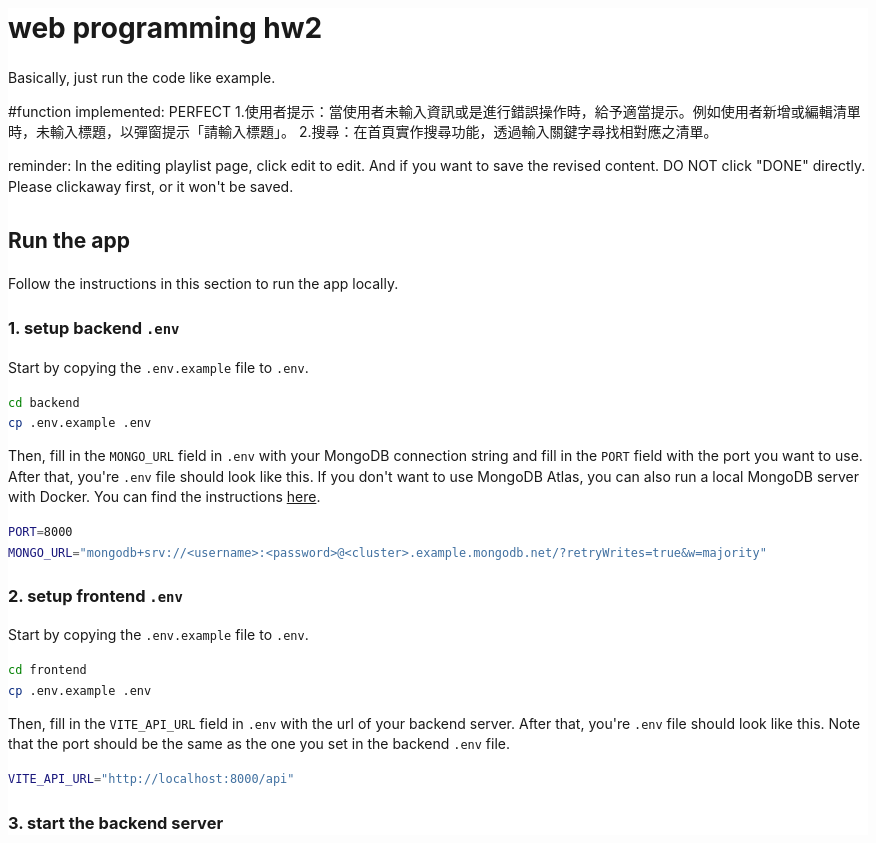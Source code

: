# web programming hw2

Basically, just run the code like example.

#function implemented:
PERFECT
1.使用者提示：當使用者未輸入資訊或是進行錯誤操作時，給予適當提示。例如使用者新增或編輯清單時，未輸入標題，以彈窗提示「請輸入標題」。
2.搜尋：在首頁實作搜尋功能，透過輸入關鍵字尋找相對應之清單。

reminder:
In the editing playlist page, click edit to edit. And if you want to save the revised content. DO NOT click "DONE" directly. Please clickaway first, or it won't be saved.

## Run the app

Follow the instructions in this section to run the app locally.

### 1. setup backend `.env`

Start by copying the `.env.example` file to `.env`.

```bash
cd backend
cp .env.example .env
```

Then, fill in the `MONGO_URL` field in `.env` with your MongoDB connection string and fill in the `PORT` field with the port you want to use. After that, you're `.env` file should look like this. If you don't want to use MongoDB Atlas, you can also run a local MongoDB server with Docker. You can find the instructions [here](https://hub.docker.com/_/mongo).

```bash
PORT=8000
MONGO_URL="mongodb+srv://<username>:<password>@<cluster>.example.mongodb.net/?retryWrites=true&w=majority"
```

### 2. setup frontend `.env`

Start by copying the `.env.example` file to `.env`.

```bash
cd frontend
cp .env.example .env
```

Then, fill in the `VITE_API_URL` field in `.env` with the url of your backend server. After that, you're `.env` file should look like this. Note that the port should be the same as the one you set in the backend `.env` file.

```bash
VITE_API_URL="http://localhost:8000/api"
```

### 3. start the backend server
